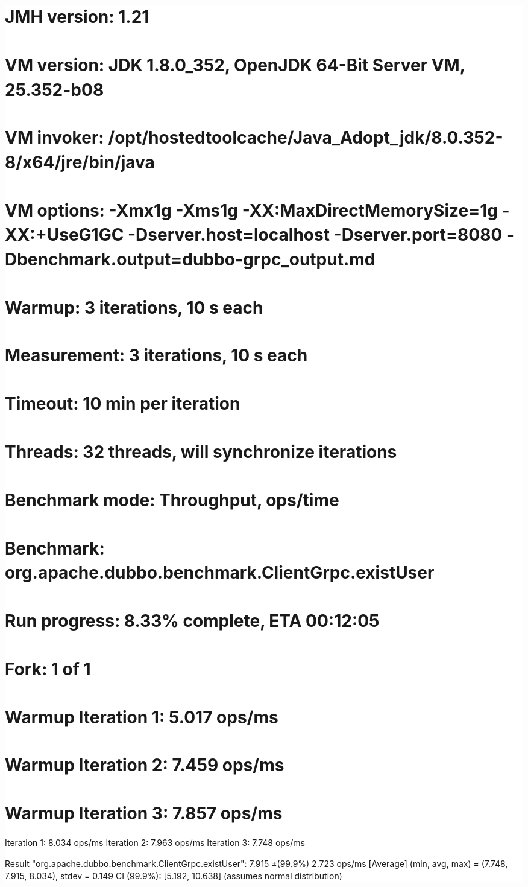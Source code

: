 
# JMH version: 1.21
# VM version: JDK 1.8.0_352, OpenJDK 64-Bit Server VM, 25.352-b08
# VM invoker: /opt/hostedtoolcache/Java_Adopt_jdk/8.0.352-8/x64/jre/bin/java
# VM options: -Xmx1g -Xms1g -XX:MaxDirectMemorySize=1g -XX:+UseG1GC -Dserver.host=localhost -Dserver.port=8080 -Dbenchmark.output=dubbo-grpc_output.md
# Warmup: 3 iterations, 10 s each
# Measurement: 3 iterations, 10 s each
# Timeout: 10 min per iteration
# Threads: 32 threads, will synchronize iterations
# Benchmark mode: Throughput, ops/time
# Benchmark: org.apache.dubbo.benchmark.ClientGrpc.existUser

# Run progress: 8.33% complete, ETA 00:12:05
# Fork: 1 of 1
# Warmup Iteration   1: 5.017 ops/ms
# Warmup Iteration   2: 7.459 ops/ms
# Warmup Iteration   3: 7.857 ops/ms
Iteration   1: 8.034 ops/ms
Iteration   2: 7.963 ops/ms
Iteration   3: 7.748 ops/ms


Result "org.apache.dubbo.benchmark.ClientGrpc.existUser":
  7.915 ±(99.9%) 2.723 ops/ms [Average]
  (min, avg, max) = (7.748, 7.915, 8.034), stdev = 0.149
  CI (99.9%): [5.192, 10.638] (assumes normal distribution)
